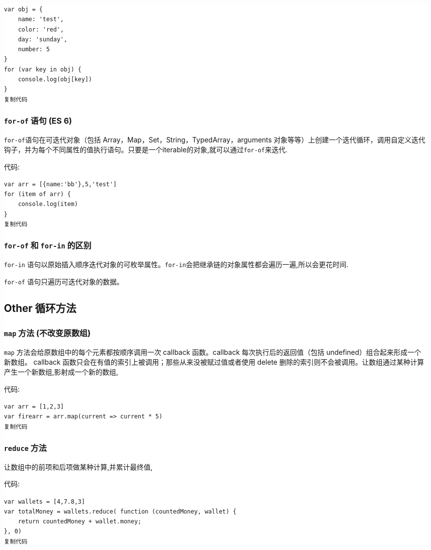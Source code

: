 ```
var obj = {
    name: 'test',
    color: 'red',
    day: 'sunday',
    number: 5
}
for (var key in obj) {
    console.log(obj[key])
}
复制代码
```

### **`for-of`** 语句 (ES 6)

`for-of`语句在可迭代对象（包括 Array，Map，Set，String，TypedArray，arguments 对象等等）上创建一个迭代循环，调用自定义迭代钩子，并为每个不同属性的值执行语句。只要是一个iterable的对象,就可以通过`for-of`来迭代.

代码:

```
var arr = [{name:'bb'},5,'test']
for (item of arr) {
    console.log(item)
}
复制代码
```

### `for-of` 和 `for-in` 的区别

`for-in` 语句以原始插入顺序迭代对象的可枚举属性。`for-in`会把继承链的对象属性都会遍历一遍,所以会更花时间.

`for-of` 语句只遍历可迭代对象的数据。

## Other 循环方法

### **`map`** 方法 (不改变原数组)

`map` 方法会给原数组中的每个元素都按顺序调用一次 callback 函数。callback 每次执行后的返回值（包括 undefined）组合起来形成一个新数组。 callback 函数只会在有值的索引上被调用；那些从来没被赋过值或者使用 delete 删除的索引则不会被调用。让数组通过某种计算产生一个新数组,影射成一个新的数组,

代码:

```
var arr = [1,2,3]
var firearr = arr.map(current => current * 5)
复制代码
```

### **`reduce`** 方法

让数组中的前项和后项做某种计算,并累计最终值,

代码:

```
var wallets = [4,7.8,3]
var totalMoney = wallets.reduce( function (countedMoney, wallet) {
    return countedMoney + wallet.money;
}, 0)
复制代码
```
